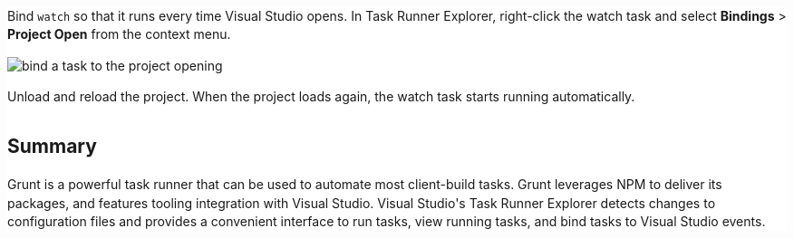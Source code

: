 Bind `watch` so that it runs every time Visual Studio opens. In Task Runner Explorer, right-click the watch task and select **Bindings** > **Project Open** from the context menu.

![bind a task to the project opening](using-grunt/_static/bindings-project-open.png)

Unload and reload the project. When the project loads again, the watch task starts running automatically.

## Summary

Grunt is a powerful task runner that can be used to automate most client-build tasks. Grunt leverages NPM to deliver its packages, and features tooling integration with Visual Studio. Visual Studio's Task Runner Explorer detects changes to configuration files and provides a convenient interface to run tasks, view running tasks, and bind tasks to Visual Studio events.
